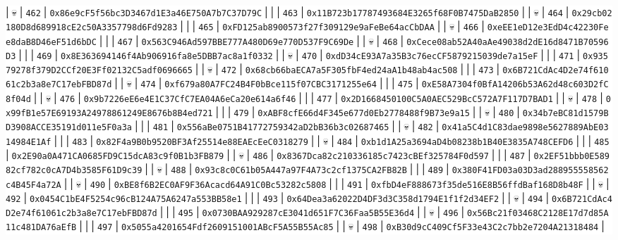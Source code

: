 | 💀 | `462` | `0x86e9cF5f56bc3D3467d1E3a46E750A7b7C37D79C` |
|  | `463` | `0x11B723b17787493684E3265f68F0B7475DaB2850` |
| 💀 | `464` | `0x29cb02180D8d689918cE2c50A3357798d6Fd9283` |
|  | `465` | `0xFD125ab8900573f27f309129e9aFeBe64acCbDAA` |
| 💀 | `466` | `0xeEE1eD12e3EdD4c42230Fee8daB8D46eF51d6bDC` |
|  | `467` | `0x563C946Ad597BBE777A480D69e770D537F9C69De` |
| 💀 | `468` | `0xCece08ab52A40aAe49038d2dE16d8471B70596D3` |
|  | `469` | `0x8E363694146f4Ab906916fa8e5DBB7ac8a1f0332` |
| 💀 | `470` | `0xdD34cE93A7a35B3c76ecCF5879215039de7a15eF` |
|  | `471` | `0x93579278f379D2CCf20E3Ff02132C5adf0696665` |
| 💀 | `472` | `0x68cb66baECA7a5F305fbF4ed24aA1b48ab4ac508` |
|  | `473` | `0x6B721CdAc4D2e74f61061c2b3a8e7C17ebFBD87d` |
| 💀 | `474` | `0xf679a80A7FC24B4F0bBce115f07CBC3171255e64` |
|  | `475` | `0xE58A7304f0BfA14206b53A62d48c603D2fC8f04d` |
| 💀 | `476` | `0x9b7226eE6e4E1C37CfC7EA04A6eCa20e614a6f46` |
|  | `477` | `0x2D1668450100C5A0AEC529BcC572A7F117D7BAD1` |
| 💀 | `478` | `0x99fB1e57E69193A24978861249E8676b8B4ed721` |
|  | `479` | `0xABF8cfE66d4F345e677d0Eb2778488f9B73e9a15` |
| 💀 | `480` | `0x34b7eBC81d1579BD3908ACCE35191d011e5F0a3a` |
|  | `481` | `0x556aBe0751B41772759342aD2bB36b3c02687465` |
| 💀 | `482` | `0x41a5C4d1C83dae9898e5627889AbE0314984E1Af` |
|  | `483` | `0x82F4a9B0b9520BF3Af25514e88EAEcEeC0318279` |
| 💀 | `484` | `0xb1d1A25a3694aD4b08238b1B40E3835A748CEFD6` |
|  | `485` | `0x2E90a0A471CA0685FD9C15dcA83c9f0B1b3FB879` |
| 💀 | `486` | `0x8367Dca82c210336185c7423cBEf325784F0d597` |
|  | `487` | `0x2EF51bbb0E58982cf782c0cA7D4b3585F61D9c39` |
| 💀 | `488` | `0x93c8c0C61b05A447a97F4A73c2cf1375CA2FB82B` |
|  | `489` | `0x380F41FD03a03D3ad288955558562c4B45F4a72A` |
| 💀 | `490` | `0xBE8f6B2EC0AF9F36Acacd64A91C0Bc53282c5808` |
|  | `491` | `0xfbD4eF888673f35de516E8B56ffdBaf168D8b48F` |
| 💀 | `492` | `0x0454C1bE4F5254c96cB124A75A6247a553BB58e1` |
|  | `493` | `0x64Dea3a62022D4DF3d3C358d1794E1f1f2d34EF2` |
| 💀 | `494` | `0x6B721CdAc4D2e74f61061c2b3a8e7C17ebFBD87d` |
|  | `495` | `0x0730BAA929287cE3041d651F7C36Faa5B55E36d4` |
| 💀 | `496` | `0x56Bc21f03468C2128E17d7d85A11c481DA76aEfB` |
|  | `497` | `0x5055a4201654Fdf2609151001ABcF5A55B55Ac85` |
| 💀 | `498` | `0xB30d9cC409Cf5F33e43C2c7bb2e7204A21318484` |